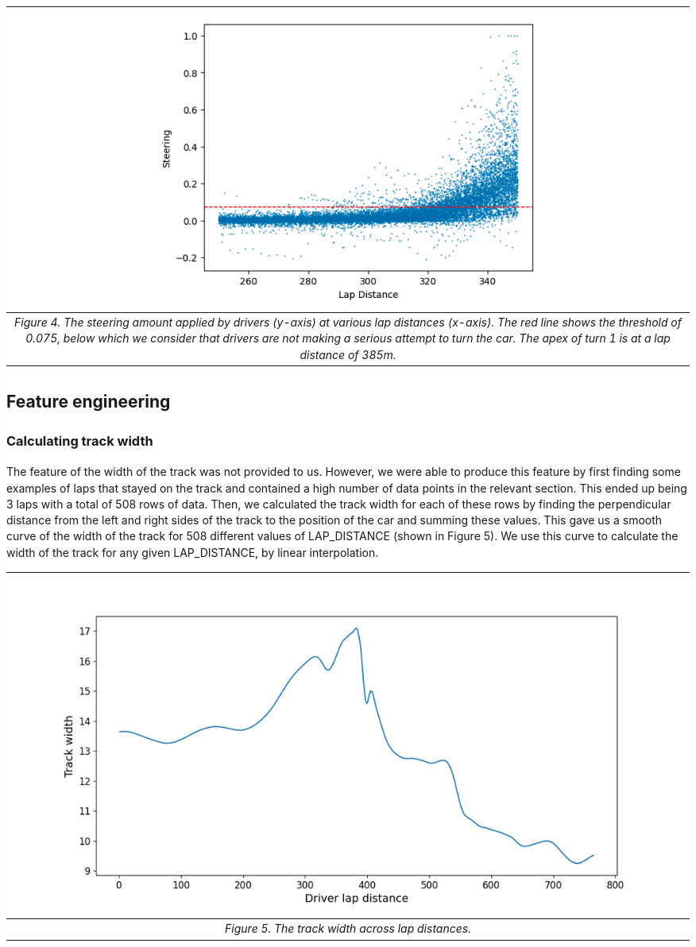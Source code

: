 | ![Figure 4. The steering amount applied by drivers (y-axis) at various lap distances (x-axis). There is a horizontal red line shows the threshold of 0.075, below which we consider that drivers are not making a serious attempt to turn the car. The apex of turn 1 is at a lap distance of 385m.](images/steeringAmount.png) |
|:--:|
| *Figure 4. The steering amount applied by drivers (y-axis) at various lap distances (x-axis). The red line shows the threshold of 0.075, below which we consider that drivers are not making a serious attempt to turn the car. The apex of turn 1 is at a lap distance of 385m.* |

## Feature engineering
### Calculating track width
The feature of the width of the track was not provided to us. However, we were able to produce this feature by first finding some examples of laps that stayed on the track and contained a high number of data points in the relevant section. This ended up being 3 laps with a total of 508 rows of data. Then, we calculated the track width for each of these rows by finding the perpendicular distance from the left and right sides of the track to the position of the car and summing these values. This gave us a smooth curve of the width of the track for 508 different values of LAP_DISTANCE (shown in Figure 5). We use this curve to calculate the width of the track for any given LAP_DISTANCE, by linear interpolation.

| ![Figure 5. The track width across lap distances.](images/trackWidth.png) |
|:--:|
| *Figure 5. The track width across lap distances.* |
